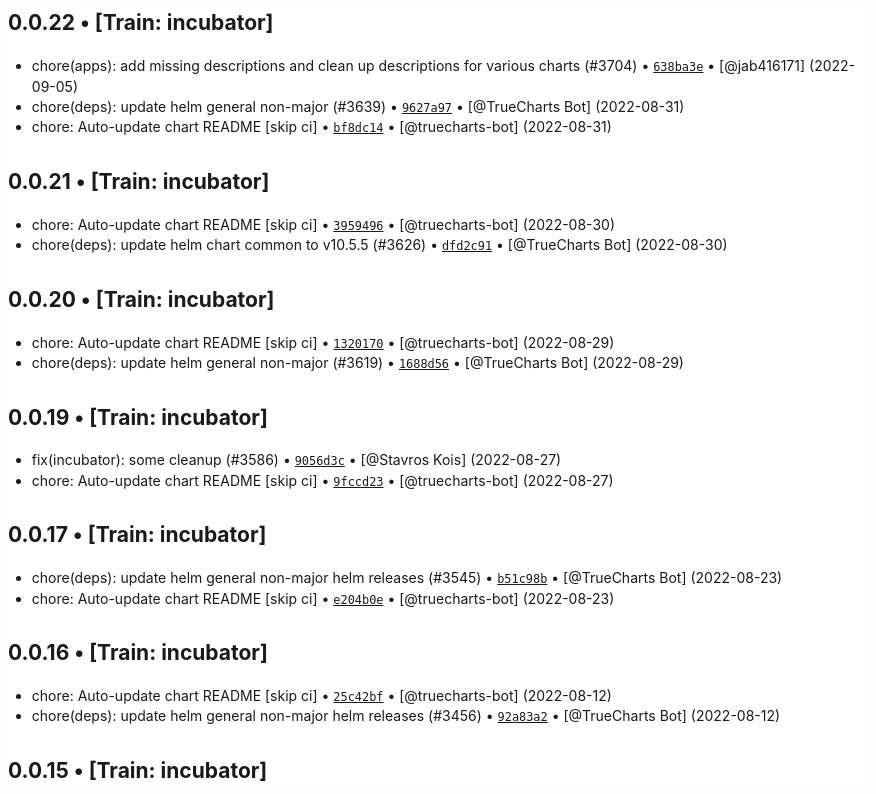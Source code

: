 ## 0.0.22 • [Train: incubator]

- chore(apps): add missing descriptions and clean up descriptions for various charts (#3704) • [`638ba3e`](https://github.com/trueforge-org/truecharts/commit/638ba3e592cf41a6ae9ace220c86902c39b0ea77) • [@jab416171] (2022-09-05)
- chore(deps): update helm general non-major (#3639) • [`9627a97`](https://github.com/trueforge-org/truecharts/commit/9627a97001b2ecb41800fa1c95d38d55e68f259a) • [@TrueCharts Bot] (2022-08-31)
- chore: Auto-update chart README [skip ci] • [`bf8dc14`](https://github.com/trueforge-org/truecharts/commit/bf8dc14eb16d267b4406bd36fcd6c8a70f0b01f2) • [@truecharts-bot] (2022-08-31)

## 0.0.21 • [Train: incubator]

- chore: Auto-update chart README [skip ci] • [`3959496`](https://github.com/trueforge-org/truecharts/commit/3959496cf6f1ebf14dee06ea574120227e6c75ed) • [@truecharts-bot] (2022-08-30)
- chore(deps): update helm chart common to v10.5.5 (#3626) • [`dfd2c91`](https://github.com/trueforge-org/truecharts/commit/dfd2c9134af224aaf88ebcd2f86c35e8deb48357) • [@TrueCharts Bot] (2022-08-30)

## 0.0.20 • [Train: incubator]

- chore: Auto-update chart README [skip ci] • [`1320170`](https://github.com/trueforge-org/truecharts/commit/1320170934a20210e9430468c47e52ff2c76ef28) • [@truecharts-bot] (2022-08-29)
- chore(deps): update helm general non-major (#3619) • [`1688d56`](https://github.com/trueforge-org/truecharts/commit/1688d56b28c88cba4542f3af86f127dc1b43522c) • [@TrueCharts Bot] (2022-08-29)

## 0.0.19 • [Train: incubator]

- fix(incubator): some cleanup (#3586) • [`9056d3c`](https://github.com/trueforge-org/truecharts/commit/9056d3c8f7893e02a070b542cc7985274a05aad2) • [@Stavros Kois] (2022-08-27)
- chore: Auto-update chart README [skip ci] • [`9fccd23`](https://github.com/trueforge-org/truecharts/commit/9fccd234dc6d9298da5e16023f4a81bd2d2df798) • [@truecharts-bot] (2022-08-27)

## 0.0.17 • [Train: incubator]

- chore(deps): update helm general non-major helm releases (#3545) • [`b51c98b`](https://github.com/trueforge-org/truecharts/commit/b51c98bb4a1163649f2ec46716e7e15a124cff43) • [@TrueCharts Bot] (2022-08-23)
- chore: Auto-update chart README [skip ci] • [`e204b0e`](https://github.com/trueforge-org/truecharts/commit/e204b0e08e14cd39958f767a0f788e8c12bd1847) • [@truecharts-bot] (2022-08-23)

## 0.0.16 • [Train: incubator]

- chore: Auto-update chart README [skip ci] • [`25c42bf`](https://github.com/trueforge-org/truecharts/commit/25c42bf62a739d872dea7af32e9bfd26f7dcbca2) • [@truecharts-bot] (2022-08-12)
- chore(deps): update helm general non-major helm releases (#3456) • [`92a83a2`](https://github.com/trueforge-org/truecharts/commit/92a83a28f29e40cc83106e788f80265835c27c7a) • [@TrueCharts Bot] (2022-08-12)

## 0.0.15 • [Train: incubator]
